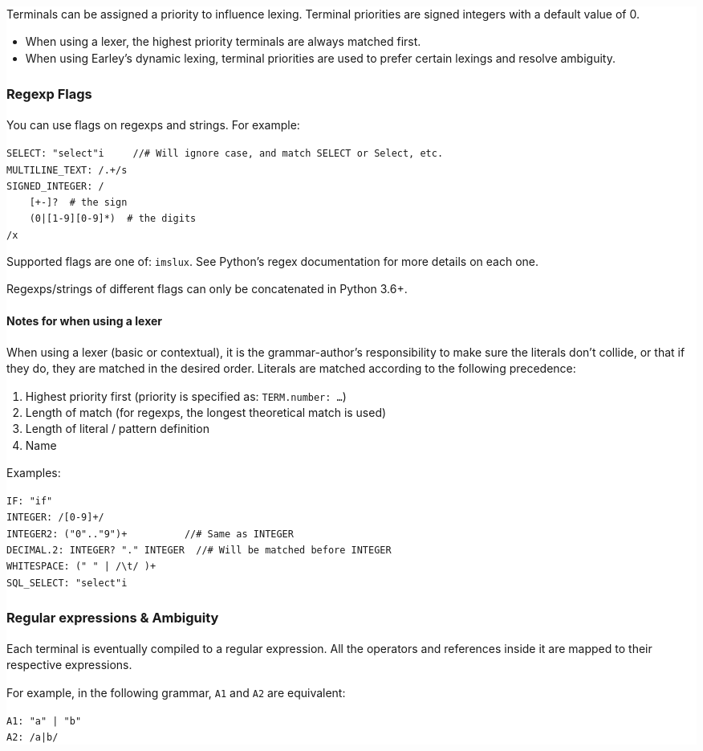 Terminals can be assigned a priority to influence lexing. Terminal priorities are signed integers with a default value of 0.

- When using a lexer, the highest priority terminals are always matched first.
- When using Earley’s dynamic lexing, terminal priorities are used to prefer certain lexings and resolve ambiguity.

### Regexp Flags

You can use flags on regexps and strings. For example:

```ebnf
SELECT: "select"i     //# Will ignore case, and match SELECT or Select, etc.
MULTILINE_TEXT: /.+/s
SIGNED_INTEGER: /
    [+-]?  # the sign
    (0|[1-9][0-9]*)  # the digits
/x
```

Supported flags are one of: `imslux`. See Python’s regex documentation for more details on each one.

Regexps/strings of different flags can only be concatenated in Python 3.6+.

#### Notes for when using a lexer

When using a lexer (basic or contextual), it is the grammar-author’s responsibility to make sure the literals don’t collide, or that if they do, they are matched in the desired order. Literals are matched according to the following precedence:

1. Highest priority first (priority is specified as: `TERM.number: …`)
2. Length of match (for regexps, the longest theoretical match is used)
3. Length of literal / pattern definition
4. Name

Examples:

```ebnf
IF: "if"
INTEGER: /[0-9]+/
INTEGER2: ("0".."9")+          //# Same as INTEGER
DECIMAL.2: INTEGER? "." INTEGER  //# Will be matched before INTEGER
WHITESPACE: (" " | /\t/ )+
SQL_SELECT: "select"i
```

### Regular expressions & Ambiguity

Each terminal is eventually compiled to a regular expression. All the operators and references inside it are mapped to their respective expressions.

For example, in the following grammar, `A1` and `A2` are equivalent:

```ebnf
A1: "a" | "b"
A2: /a|b/
```
